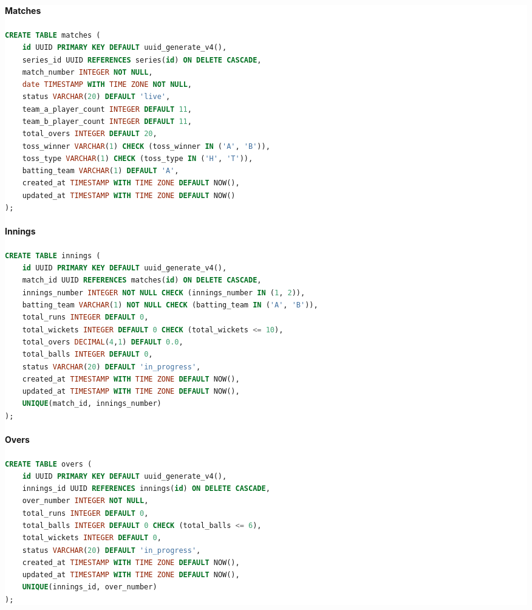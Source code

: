 #### Matches

```sql
CREATE TABLE matches (
    id UUID PRIMARY KEY DEFAULT uuid_generate_v4(),
    series_id UUID REFERENCES series(id) ON DELETE CASCADE,
    match_number INTEGER NOT NULL,
    date TIMESTAMP WITH TIME ZONE NOT NULL,
    status VARCHAR(20) DEFAULT 'live',
    team_a_player_count INTEGER DEFAULT 11,
    team_b_player_count INTEGER DEFAULT 11,
    total_overs INTEGER DEFAULT 20,
    toss_winner VARCHAR(1) CHECK (toss_winner IN ('A', 'B')),
    toss_type VARCHAR(1) CHECK (toss_type IN ('H', 'T')),
    batting_team VARCHAR(1) DEFAULT 'A',
    created_at TIMESTAMP WITH TIME ZONE DEFAULT NOW(),
    updated_at TIMESTAMP WITH TIME ZONE DEFAULT NOW()
);
```

#### Innings

```sql
CREATE TABLE innings (
    id UUID PRIMARY KEY DEFAULT uuid_generate_v4(),
    match_id UUID REFERENCES matches(id) ON DELETE CASCADE,
    innings_number INTEGER NOT NULL CHECK (innings_number IN (1, 2)),
    batting_team VARCHAR(1) NOT NULL CHECK (batting_team IN ('A', 'B')),
    total_runs INTEGER DEFAULT 0,
    total_wickets INTEGER DEFAULT 0 CHECK (total_wickets <= 10),
    total_overs DECIMAL(4,1) DEFAULT 0.0,
    total_balls INTEGER DEFAULT 0,
    status VARCHAR(20) DEFAULT 'in_progress',
    created_at TIMESTAMP WITH TIME ZONE DEFAULT NOW(),
    updated_at TIMESTAMP WITH TIME ZONE DEFAULT NOW(),
    UNIQUE(match_id, innings_number)
);
```

#### Overs

```sql
CREATE TABLE overs (
    id UUID PRIMARY KEY DEFAULT uuid_generate_v4(),
    innings_id UUID REFERENCES innings(id) ON DELETE CASCADE,
    over_number INTEGER NOT NULL,
    total_runs INTEGER DEFAULT 0,
    total_balls INTEGER DEFAULT 0 CHECK (total_balls <= 6),
    total_wickets INTEGER DEFAULT 0,
    status VARCHAR(20) DEFAULT 'in_progress',
    created_at TIMESTAMP WITH TIME ZONE DEFAULT NOW(),
    updated_at TIMESTAMP WITH TIME ZONE DEFAULT NOW(),
    UNIQUE(innings_id, over_number)
);
```
